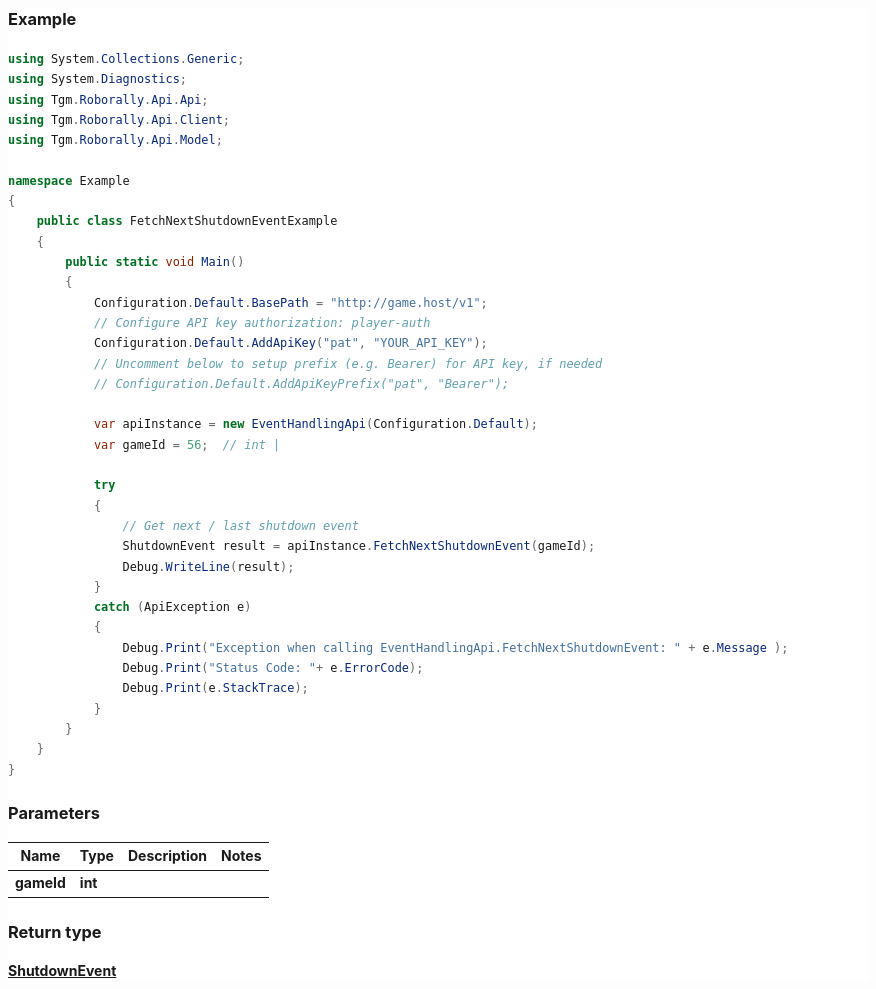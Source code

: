 ### Example

```csharp
using System.Collections.Generic;
using System.Diagnostics;
using Tgm.Roborally.Api.Api;
using Tgm.Roborally.Api.Client;
using Tgm.Roborally.Api.Model;

namespace Example
{
    public class FetchNextShutdownEventExample
    {
        public static void Main()
        {
            Configuration.Default.BasePath = "http://game.host/v1";
            // Configure API key authorization: player-auth
            Configuration.Default.AddApiKey("pat", "YOUR_API_KEY");
            // Uncomment below to setup prefix (e.g. Bearer) for API key, if needed
            // Configuration.Default.AddApiKeyPrefix("pat", "Bearer");

            var apiInstance = new EventHandlingApi(Configuration.Default);
            var gameId = 56;  // int | 

            try
            {
                // Get next / last shutdown event
                ShutdownEvent result = apiInstance.FetchNextShutdownEvent(gameId);
                Debug.WriteLine(result);
            }
            catch (ApiException e)
            {
                Debug.Print("Exception when calling EventHandlingApi.FetchNextShutdownEvent: " + e.Message );
                Debug.Print("Status Code: "+ e.ErrorCode);
                Debug.Print(e.StackTrace);
            }
        }
    }
}
```

### Parameters


Name | Type | Description  | Notes
------------- | ------------- | ------------- | -------------
 **gameId** | **int**|  | 

### Return type

[**ShutdownEvent**](ShutdownEvent.md)
